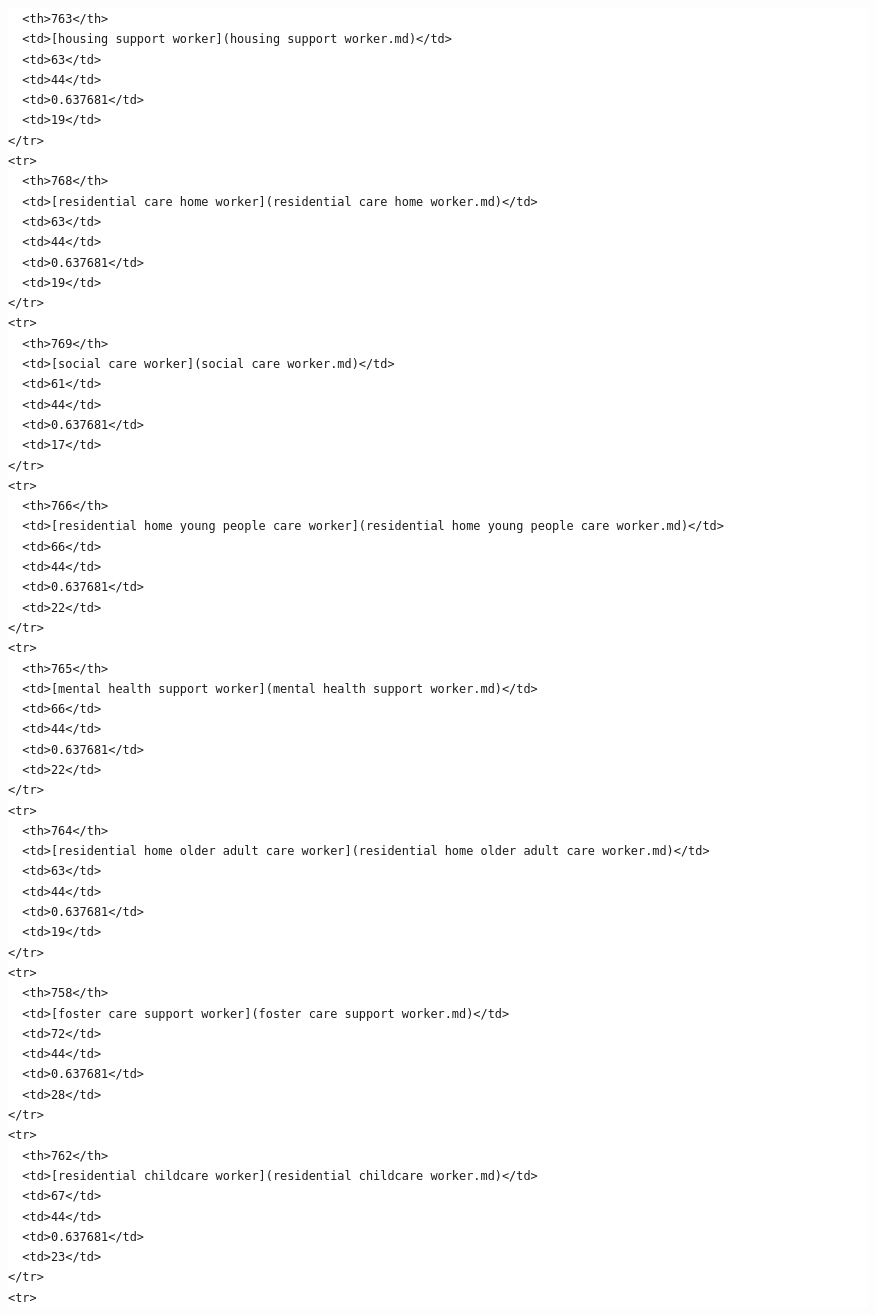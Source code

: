       <th>763</th>
      <td>[housing support worker](housing support worker.md)</td>
      <td>63</td>
      <td>44</td>
      <td>0.637681</td>
      <td>19</td>
    </tr>
    <tr>
      <th>768</th>
      <td>[residential care home worker](residential care home worker.md)</td>
      <td>63</td>
      <td>44</td>
      <td>0.637681</td>
      <td>19</td>
    </tr>
    <tr>
      <th>769</th>
      <td>[social care worker](social care worker.md)</td>
      <td>61</td>
      <td>44</td>
      <td>0.637681</td>
      <td>17</td>
    </tr>
    <tr>
      <th>766</th>
      <td>[residential home young people care worker](residential home young people care worker.md)</td>
      <td>66</td>
      <td>44</td>
      <td>0.637681</td>
      <td>22</td>
    </tr>
    <tr>
      <th>765</th>
      <td>[mental health support worker](mental health support worker.md)</td>
      <td>66</td>
      <td>44</td>
      <td>0.637681</td>
      <td>22</td>
    </tr>
    <tr>
      <th>764</th>
      <td>[residential home older adult care worker](residential home older adult care worker.md)</td>
      <td>63</td>
      <td>44</td>
      <td>0.637681</td>
      <td>19</td>
    </tr>
    <tr>
      <th>758</th>
      <td>[foster care support worker](foster care support worker.md)</td>
      <td>72</td>
      <td>44</td>
      <td>0.637681</td>
      <td>28</td>
    </tr>
    <tr>
      <th>762</th>
      <td>[residential childcare worker](residential childcare worker.md)</td>
      <td>67</td>
      <td>44</td>
      <td>0.637681</td>
      <td>23</td>
    </tr>
    <tr>